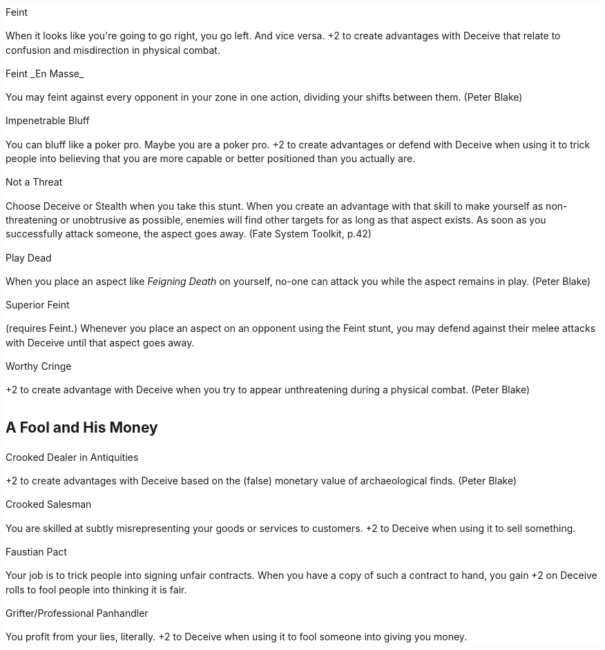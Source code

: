 <p class="with-anchor"> Feint </p>

When it looks like you're going to go right, you go left. And vice versa. +2 to create advantages with Deceive that relate to confusion and misdirection in physical combat.

<p class="with-anchor"> Feint _En Masse_ </p>

You may feint against every opponent in your zone in one action, dividing your shifts between them. (Peter Blake)

<p class="with-anchor"> Impenetrable Bluff </p>

You can bluff like a poker pro. Maybe you are a poker pro. +2 to create advantages or defend with Deceive when using it to trick people into believing that you are more capable or better positioned than you actually are.

<p class="with-anchor"> Not a Threat </p>

Choose Deceive or Stealth when you take this stunt. When you create an advantage with that skill to make yourself as non-threatening or unobtrusive as possible, enemies will find other targets for as long as that aspect exists. As soon as you successfully attack someone, the aspect goes away. (Fate System Toolkit, p.42)

<p class="with-anchor"> Play Dead </p>

When you place an aspect like _Feigning Death_ on yourself, no-one can attack you while the aspect remains in play. (Peter Blake)

<p class="with-anchor"> Superior Feint </p>

(requires Feint.) Whenever you place an aspect on an opponent using the Feint stunt, you may defend against their melee attacks with Deceive until that aspect goes away.

<p class="with-anchor"> Worthy Cringe </p>

+2 to create advantage with Deceive when you try to appear unthreatening during a physical combat. (Peter Blake)

## A Fool and His Money

<p class="with-anchor"> Crooked Dealer in Antiquities </p>

+2 to create advantages with Deceive based on the (false) monetary value of archaeological finds. (Peter Blake)

<p class="with-anchor"> Crooked Salesman </p>

You are skilled at subtly misrepresenting your goods or services to customers. +2 to Deceive when using it to sell something.

<p class="with-anchor"> Faustian Pact </p>

Your job is to trick people into signing unfair contracts. When you have a copy of such a contract to hand, you gain +2 on Deceive rolls to fool people into thinking it is fair.

<p class="with-anchor"> Grifter/Professional Panhandler </p>

You profit from your lies, literally. +2 to Deceive when using it to fool someone into giving you money.
